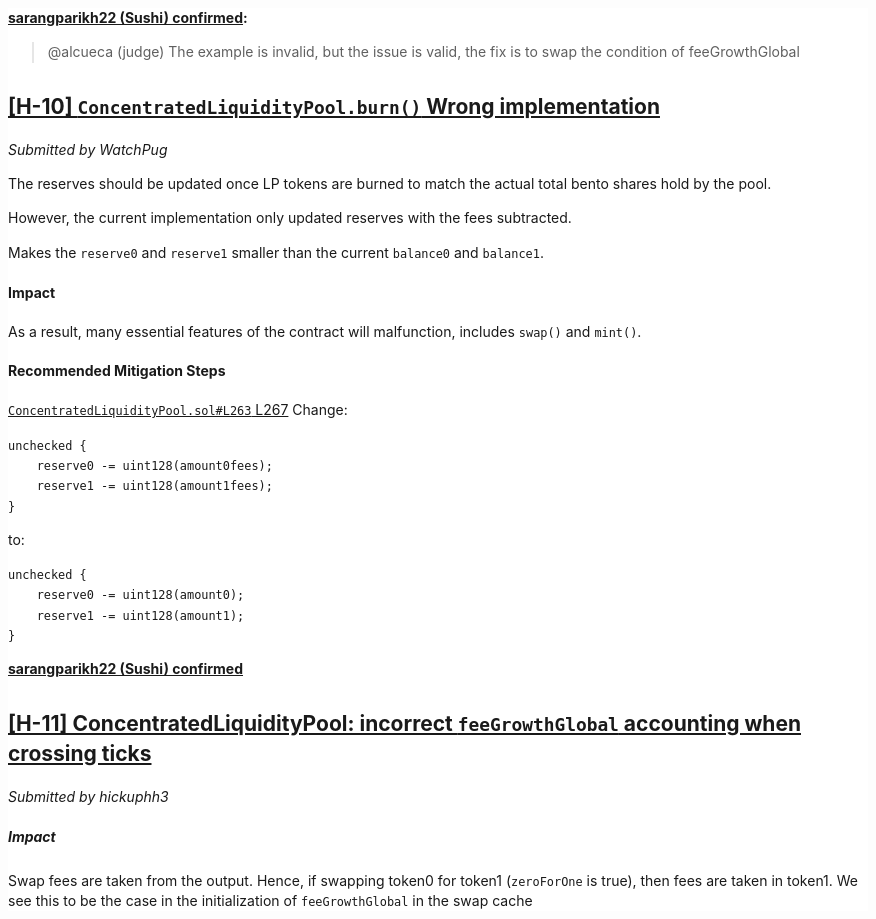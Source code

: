 **[sarangparikh22 (Sushi) confirmed](https://github.com/code-423n4/2021-09-sushitrident-2-findings/issues/25#issuecomment-972242461):**
 > @alcueca (judge) The example is invalid, but the issue is valid, the fix is to swap the condition of feeGrowthGlobal

## [[H-10] `ConcentratedLiquidityPool.burn()` Wrong implementation](https://github.com/code-423n4/2021-09-sushitrident-2-findings/issues/24)
_Submitted by WatchPug_

The reserves should be updated once LP tokens are burned to match the actual total bento shares hold by the pool.

However, the current implementation only updated reserves with the fees subtracted.

Makes the `reserve0` and `reserve1` smaller than the current `balance0` and `balance1`.

#### Impact
As a result, many essential features of the contract will malfunction, includes `swap()` and `mint()`.

#### Recommended Mitigation Steps

[`ConcentratedLiquidityPool.sol#L263` L267](https://github.com/sushiswap/trident/blob/c405f3402a1ed336244053f8186742d2da5975e9/contracts/pool/concentrated/ConcentratedLiquidityPool.sol#L263-L267)
Change:

```solidity
unchecked {
    reserve0 -= uint128(amount0fees);
    reserve1 -= uint128(amount1fees);
}

```

to:
```solidity
unchecked {
    reserve0 -= uint128(amount0);
    reserve1 -= uint128(amount1);
}
```

**[sarangparikh22 (Sushi) confirmed](https://github.com/code-423n4/2021-09-sushitrident-2-findings/issues/24)**

## [[H-11] ConcentratedLiquidityPool: incorrect `feeGrowthGlobal` accounting when crossing ticks](https://github.com/code-423n4/2021-09-sushitrident-2-findings/issues/16)
_Submitted by hickuphh3_

##### Impact
Swap fees are taken from the output. Hence, if swapping token0 for token1 (`zeroForOne` is true), then fees are taken in token1. We see this to be the case in the initialization of `feeGrowthGlobal` in the swap cache
